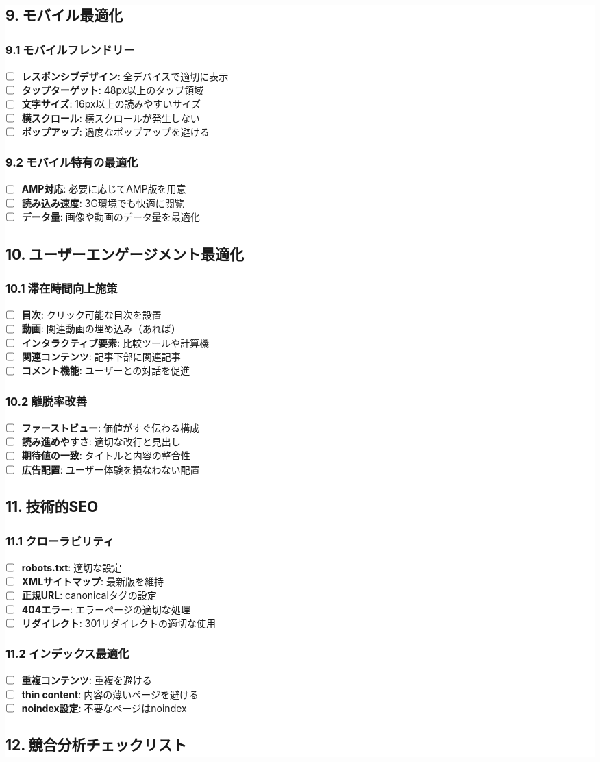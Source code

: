 ## 9. モバイル最適化

### 9.1 モバイルフレンドリー

- [ ] **レスポンシブデザイン**: 全デバイスで適切に表示
- [ ] **タップターゲット**: 48px以上のタップ領域
- [ ] **文字サイズ**: 16px以上の読みやすいサイズ
- [ ] **横スクロール**: 横スクロールが発生しない
- [ ] **ポップアップ**: 過度なポップアップを避ける

### 9.2 モバイル特有の最適化

- [ ] **AMP対応**: 必要に応じてAMP版を用意
- [ ] **読み込み速度**: 3G環境でも快適に閲覧
- [ ] **データ量**: 画像や動画のデータ量を最適化

## 10. ユーザーエンゲージメント最適化

### 10.1 滞在時間向上施策

- [ ] **目次**: クリック可能な目次を設置
- [ ] **動画**: 関連動画の埋め込み（あれば）
- [ ] **インタラクティブ要素**: 比較ツールや計算機
- [ ] **関連コンテンツ**: 記事下部に関連記事
- [ ] **コメント機能**: ユーザーとの対話を促進

### 10.2 離脱率改善

- [ ] **ファーストビュー**: 価値がすぐ伝わる構成
- [ ] **読み進めやすさ**: 適切な改行と見出し
- [ ] **期待値の一致**: タイトルと内容の整合性
- [ ] **広告配置**: ユーザー体験を損なわない配置

## 11. 技術的SEO

### 11.1 クローラビリティ

- [ ] **robots.txt**: 適切な設定
- [ ] **XMLサイトマップ**: 最新版を維持
- [ ] **正規URL**: canonicalタグの設定
- [ ] **404エラー**: エラーページの適切な処理
- [ ] **リダイレクト**: 301リダイレクトの適切な使用

### 11.2 インデックス最適化

- [ ] **重複コンテンツ**: 重複を避ける
- [ ] **thin content**: 内容の薄いページを避ける
- [ ] **noindex設定**: 不要なページはnoindex

## 12. 競合分析チェックリスト
